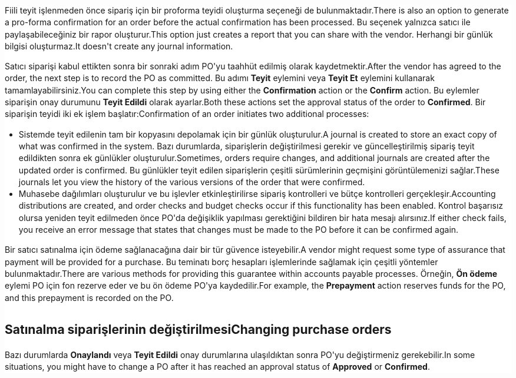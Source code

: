 <span data-ttu-id="6812a-154">Fiili teyit işlenmeden önce sipariş için bir proforma teyidi oluşturma seçeneği de bulunmaktadır.</span><span class="sxs-lookup"><span data-stu-id="6812a-154">There is also an option to generate a pro-forma confirmation for an order before the actual confirmation has been processed.</span></span> <span data-ttu-id="6812a-155">Bu seçenek yalnızca satıcı ile paylaşabileceğiniz bir rapor oluşturur.</span><span class="sxs-lookup"><span data-stu-id="6812a-155">This option just creates a report that you can share with the vendor.</span></span> <span data-ttu-id="6812a-156">Herhangi bir günlük bilgisi oluşturmaz.</span><span class="sxs-lookup"><span data-stu-id="6812a-156">It doesn't create any journal information.</span></span>

<span data-ttu-id="6812a-157">Satıcı siparişi kabul ettikten sonra bir sonraki adım PO'yu taahhüt edilmiş olarak kaydetmektir.</span><span class="sxs-lookup"><span data-stu-id="6812a-157">After the vendor has agreed to the order, the next step is to record the PO as committed.</span></span> <span data-ttu-id="6812a-158">Bu adımı **Teyit** eylemini veya **Teyit Et** eylemini kullanarak tamamlayabilirsiniz.</span><span class="sxs-lookup"><span data-stu-id="6812a-158">You can complete this step by using either the **Confirmation** action or the **Confirm** action.</span></span> <span data-ttu-id="6812a-159">Bu eylemler siparişin onay durumunu **Teyit Edildi** olarak ayarlar.</span><span class="sxs-lookup"><span data-stu-id="6812a-159">Both these actions set the approval status of the order to **Confirmed**.</span></span> <span data-ttu-id="6812a-160">Bir siparişin teyidi iki ek işlem başlatır:</span><span class="sxs-lookup"><span data-stu-id="6812a-160">Confirmation of an order initiates two additional processes:</span></span>

-   <span data-ttu-id="6812a-161">Sistemde teyit edilenin tam bir kopyasını depolamak için bir günlük oluşturulur.</span><span class="sxs-lookup"><span data-stu-id="6812a-161">A journal is created to store an exact copy of what was confirmed in the system.</span></span> <span data-ttu-id="6812a-162">Bazı durumlarda, siparişlerin değiştirilmesi gerekir ve güncelleştirilmiş sipariş teyit edildikten sonra ek günlükler oluşturulur.</span><span class="sxs-lookup"><span data-stu-id="6812a-162">Sometimes, orders require changes, and additional journals are created after the updated order is confirmed.</span></span> <span data-ttu-id="6812a-163">Bu günlükler teyit edilen siparişlerin çeşitli sürümlerinin geçmişini görüntülemenizi sağlar.</span><span class="sxs-lookup"><span data-stu-id="6812a-163">These journals let you view the history of the various versions of the order that were confirmed.</span></span>
-   <span data-ttu-id="6812a-164">Muhasebe dağılımları oluşturulur ve bu işlevler etkinleştirilirse sipariş kontrolleri ve bütçe kontrolleri gerçekleşir.</span><span class="sxs-lookup"><span data-stu-id="6812a-164">Accounting distributions are created, and order checks and budget checks occur if this functionality has been enabled.</span></span> <span data-ttu-id="6812a-165">Kontrol başarısız olursa yeniden teyit edilmeden önce PO'da değişiklik yapılması gerektiğini bildiren bir hata mesajı alırsınız.</span><span class="sxs-lookup"><span data-stu-id="6812a-165">If either check fails, you receive an error message that states that changes must be made to the PO before it can be confirmed again.</span></span>

<span data-ttu-id="6812a-166">Bir satıcı satınalma için ödeme sağlanacağına dair bir tür güvence isteyebilir.</span><span class="sxs-lookup"><span data-stu-id="6812a-166">A vendor might request some type of assurance that payment will be provided for a purchase.</span></span> <span data-ttu-id="6812a-167">Bu teminatı borç hesapları işlemlerinde sağlamak için çeşitli yöntemler bulunmaktadır.</span><span class="sxs-lookup"><span data-stu-id="6812a-167">There are various methods for providing this guarantee within accounts payable processes.</span></span> <span data-ttu-id="6812a-168">Örneğin, **Ön ödeme** eylemi PO için fon rezerve eder ve bu ön ödeme PO'ya kaydedilir.</span><span class="sxs-lookup"><span data-stu-id="6812a-168">For example, the **Prepayment** action reserves funds for the PO, and this prepayment is recorded on the PO.</span></span>

## <a name="changing-purchase-orders"></a><span data-ttu-id="6812a-169">Satınalma siparişlerinin değiştirilmesi</span><span class="sxs-lookup"><span data-stu-id="6812a-169">Changing purchase orders</span></span>
<span data-ttu-id="6812a-170">Bazı durumlarda **Onaylandı** veya **Teyit Edildi** onay durumlarına ulaşıldıktan sonra PO'yu değiştirmeniz gerekebilir.</span><span class="sxs-lookup"><span data-stu-id="6812a-170">In some situations, you might have to change a PO after it has reached an approval status of **Approved** or **Confirmed**.</span></span>
